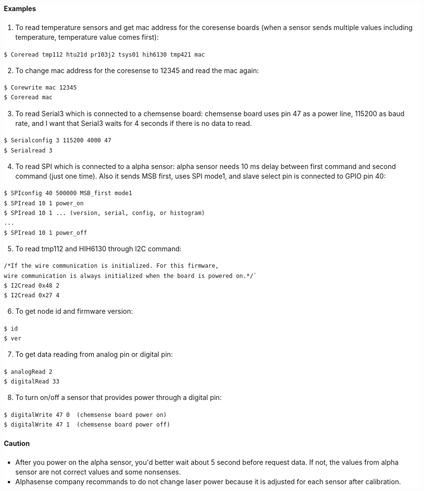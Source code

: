 #### Examples 

1. To read temperature sensors and get mac address for the coresense boards (when a sensor sends multiple values including temperature, temperature value comes first):
```
$ Coreread tmp112 htu21d pr103j2 tsys01 hih6130 tmp421 mac
```
2. To change mac address for the coresense to 12345 and read the mac again:
```
$ Corewrite mac 12345
$ Coreread mac
```
3. To read Serial3 which is connected to a chemsense board: chemsense board uses pin 47 as a power line, 115200 as baud rate, and I want that Serial3 waits for 4 seconds if there is no data to read.
```
$ Serialconfig 3 115200 4000 47
$ Serialread 3
```
4. To read SPI which is connected to a alpha sensor: alpha sensor needs 10 ms delay between first command and second command (just one time). Also it sends MSB first, uses SPI mode1, and slave select pin is connected to GPIO pin 40:
```
$ SPIconfig 40 500000 MSB_first mode1
$ SPIread 10 1 power_on
$ SPIread 10 1 ... (version, serial, config, or histogram)
...
$ SPIread 10 1 power_off
```
5. To read tmp112 and HIH6130 through I2C command:
```
/*If the wire communication is initialized. For this firmware,
wire communication is always initialized when the board is powered on.*/`
$ I2Cread 0x48 2
$ I2Cread 0x27 4
```
6. To get node id and firmware version:
```
$ id
$ ver
```

7. To get data reading from analog pin or digital pin:
```
$ analogRead 2
$ digitalRead 33
```

8. To turn on/off a sensor that provides power through a digital pin:
```
$ digitalWrite 47 0  (chemsense board power on)
$ digitalWrite 47 1  (chemsense board power off)
```
#### Caution
* After you power on the alpha sensor, you'd better wait about 5 second before request data. If not, the values from alpha sensor are not correct values and some nonsenses.
* Alphasense company recommands to do not change laser power because it is adjusted for each sensor after calibration.
